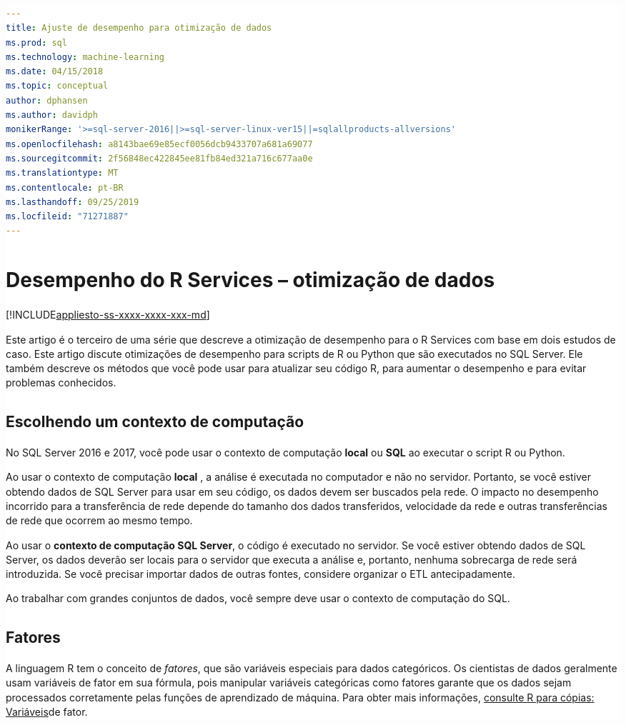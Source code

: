 ```yaml
---
title: Ajuste de desempenho para otimização de dados
ms.prod: sql
ms.technology: machine-learning
ms.date: 04/15/2018
ms.topic: conceptual
author: dphansen
ms.author: davidph
monikerRange: '>=sql-server-2016||>=sql-server-linux-ver15||=sqlallproducts-allversions'
ms.openlocfilehash: a8143bae69e85ecf0056dcb9433707a681a69077
ms.sourcegitcommit: 2f56848ec422845ee81fb84ed321a716c677aa0e
ms.translationtype: MT
ms.contentlocale: pt-BR
ms.lasthandoff: 09/25/2019
ms.locfileid: "71271887"
---
```

# <a name="performance-for-r-services---data-optimization"></a>Desempenho do R Services – otimização de dados
[!INCLUDE[appliesto-ss-xxxx-xxxx-xxx-md](../../includes/appliesto-ss-xxxx-xxxx-xxx-md.md)]

Este artigo é o terceiro de uma série que descreve a otimização de desempenho para o R Services com base em dois estudos de caso. Este artigo discute otimizações de desempenho para scripts de R ou Python que são executados no SQL Server. Ele também descreve os métodos que você pode usar para atualizar seu código R, para aumentar o desempenho e para evitar problemas conhecidos.

## <a name="choosing-a-compute-context"></a>Escolhendo um contexto de computação

No SQL Server 2016 e 2017, você pode usar o contexto de computação **local** ou **SQL** ao executar o script R ou Python.

Ao usar o contexto de computação **local** , a análise é executada no computador e não no servidor. Portanto, se você estiver obtendo dados de SQL Server para usar em seu código, os dados devem ser buscados pela rede. O impacto no desempenho incorrido para a transferência de rede depende do tamanho dos dados transferidos, velocidade da rede e outras transferências de rede que ocorrem ao mesmo tempo.

Ao usar o **contexto de computação SQL Server**, o código é executado no servidor. Se você estiver obtendo dados de SQL Server, os dados deverão ser locais para o servidor que executa a análise e, portanto, nenhuma sobrecarga de rede será introduzida. Se você precisar importar dados de outras fontes, considere organizar o ETL antecipadamente.

Ao trabalhar com grandes conjuntos de dados, você sempre deve usar o contexto de computação do SQL.

## <a name="factors"></a>Fatores

A linguagem R tem o conceito de *fatores*, que são variáveis especiais para dados categóricos. Os cientistas de dados geralmente usam variáveis de fator em sua fórmula, pois manipular variáveis categóricas como fatores garante que os dados sejam processados corretamente pelas funções de aprendizado de máquina. Para obter mais informações, [consulte R para cópias: Variáveis](https://www.dummies.com/programming/r/how-to-look-at-the-structure-of-a-factor-in-r/)de fator.
